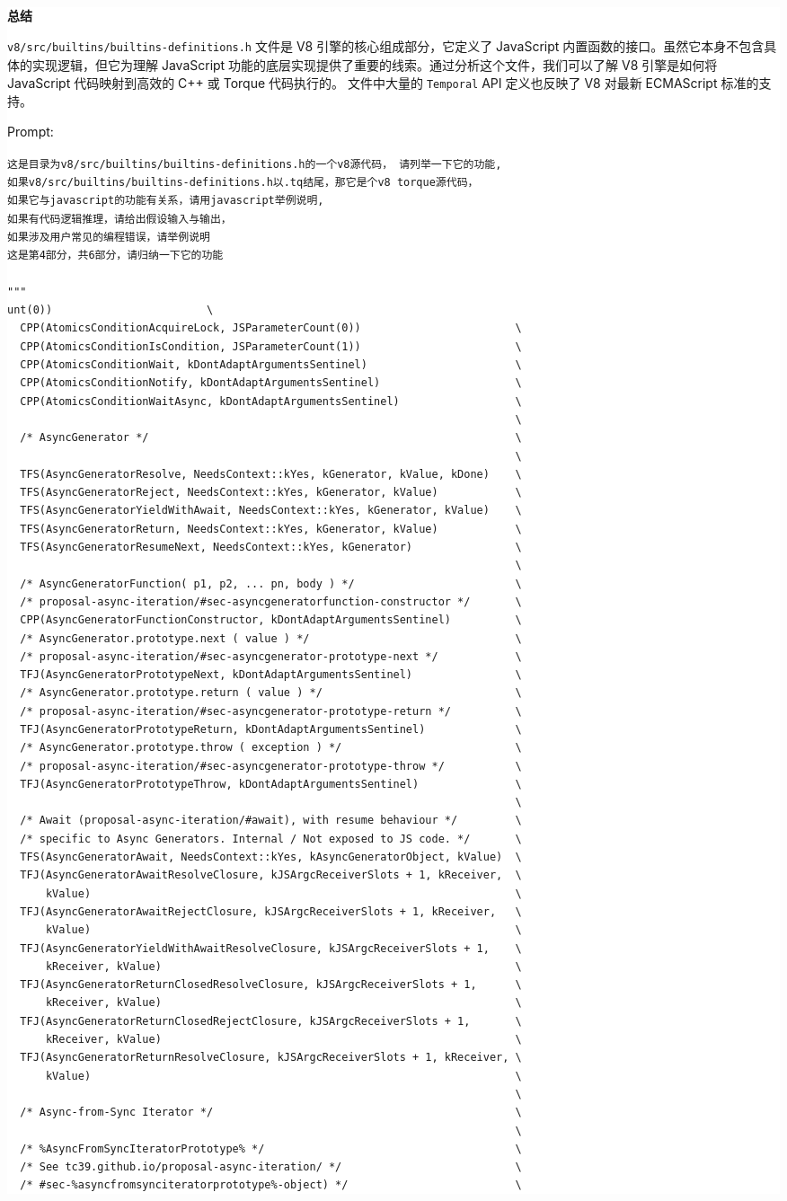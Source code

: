 **总结**

`v8/src/builtins/builtins-definitions.h` 文件是 V8 引擎的核心组成部分，它定义了 JavaScript 内置函数的接口。虽然它本身不包含具体的实现逻辑，但它为理解 JavaScript 功能的底层实现提供了重要的线索。通过分析这个文件，我们可以了解 V8 引擎是如何将 JavaScript 代码映射到高效的 C++ 或 Torque 代码执行的。 文件中大量的 `Temporal` API 定义也反映了 V8 对最新 ECMAScript 标准的支持。

Prompt: 
```
这是目录为v8/src/builtins/builtins-definitions.h的一个v8源代码， 请列举一下它的功能, 
如果v8/src/builtins/builtins-definitions.h以.tq结尾，那它是个v8 torque源代码，
如果它与javascript的功能有关系，请用javascript举例说明,
如果有代码逻辑推理，请给出假设输入与输出，
如果涉及用户常见的编程错误，请举例说明
这是第4部分，共6部分，请归纳一下它的功能

"""
unt(0))                        \
  CPP(AtomicsConditionAcquireLock, JSParameterCount(0))                        \
  CPP(AtomicsConditionIsCondition, JSParameterCount(1))                        \
  CPP(AtomicsConditionWait, kDontAdaptArgumentsSentinel)                       \
  CPP(AtomicsConditionNotify, kDontAdaptArgumentsSentinel)                     \
  CPP(AtomicsConditionWaitAsync, kDontAdaptArgumentsSentinel)                  \
                                                                               \
  /* AsyncGenerator */                                                         \
                                                                               \
  TFS(AsyncGeneratorResolve, NeedsContext::kYes, kGenerator, kValue, kDone)    \
  TFS(AsyncGeneratorReject, NeedsContext::kYes, kGenerator, kValue)            \
  TFS(AsyncGeneratorYieldWithAwait, NeedsContext::kYes, kGenerator, kValue)    \
  TFS(AsyncGeneratorReturn, NeedsContext::kYes, kGenerator, kValue)            \
  TFS(AsyncGeneratorResumeNext, NeedsContext::kYes, kGenerator)                \
                                                                               \
  /* AsyncGeneratorFunction( p1, p2, ... pn, body ) */                         \
  /* proposal-async-iteration/#sec-asyncgeneratorfunction-constructor */       \
  CPP(AsyncGeneratorFunctionConstructor, kDontAdaptArgumentsSentinel)          \
  /* AsyncGenerator.prototype.next ( value ) */                                \
  /* proposal-async-iteration/#sec-asyncgenerator-prototype-next */            \
  TFJ(AsyncGeneratorPrototypeNext, kDontAdaptArgumentsSentinel)                \
  /* AsyncGenerator.prototype.return ( value ) */                              \
  /* proposal-async-iteration/#sec-asyncgenerator-prototype-return */          \
  TFJ(AsyncGeneratorPrototypeReturn, kDontAdaptArgumentsSentinel)              \
  /* AsyncGenerator.prototype.throw ( exception ) */                           \
  /* proposal-async-iteration/#sec-asyncgenerator-prototype-throw */           \
  TFJ(AsyncGeneratorPrototypeThrow, kDontAdaptArgumentsSentinel)               \
                                                                               \
  /* Await (proposal-async-iteration/#await), with resume behaviour */         \
  /* specific to Async Generators. Internal / Not exposed to JS code. */       \
  TFS(AsyncGeneratorAwait, NeedsContext::kYes, kAsyncGeneratorObject, kValue)  \
  TFJ(AsyncGeneratorAwaitResolveClosure, kJSArgcReceiverSlots + 1, kReceiver,  \
      kValue)                                                                  \
  TFJ(AsyncGeneratorAwaitRejectClosure, kJSArgcReceiverSlots + 1, kReceiver,   \
      kValue)                                                                  \
  TFJ(AsyncGeneratorYieldWithAwaitResolveClosure, kJSArgcReceiverSlots + 1,    \
      kReceiver, kValue)                                                       \
  TFJ(AsyncGeneratorReturnClosedResolveClosure, kJSArgcReceiverSlots + 1,      \
      kReceiver, kValue)                                                       \
  TFJ(AsyncGeneratorReturnClosedRejectClosure, kJSArgcReceiverSlots + 1,       \
      kReceiver, kValue)                                                       \
  TFJ(AsyncGeneratorReturnResolveClosure, kJSArgcReceiverSlots + 1, kReceiver, \
      kValue)                                                                  \
                                                                               \
  /* Async-from-Sync Iterator */                                               \
                                                                               \
  /* %AsyncFromSyncIteratorPrototype% */                                       \
  /* See tc39.github.io/proposal-async-iteration/ */                           \
  /* #sec-%asyncfromsynciteratorprototype%-object) */                          \
```